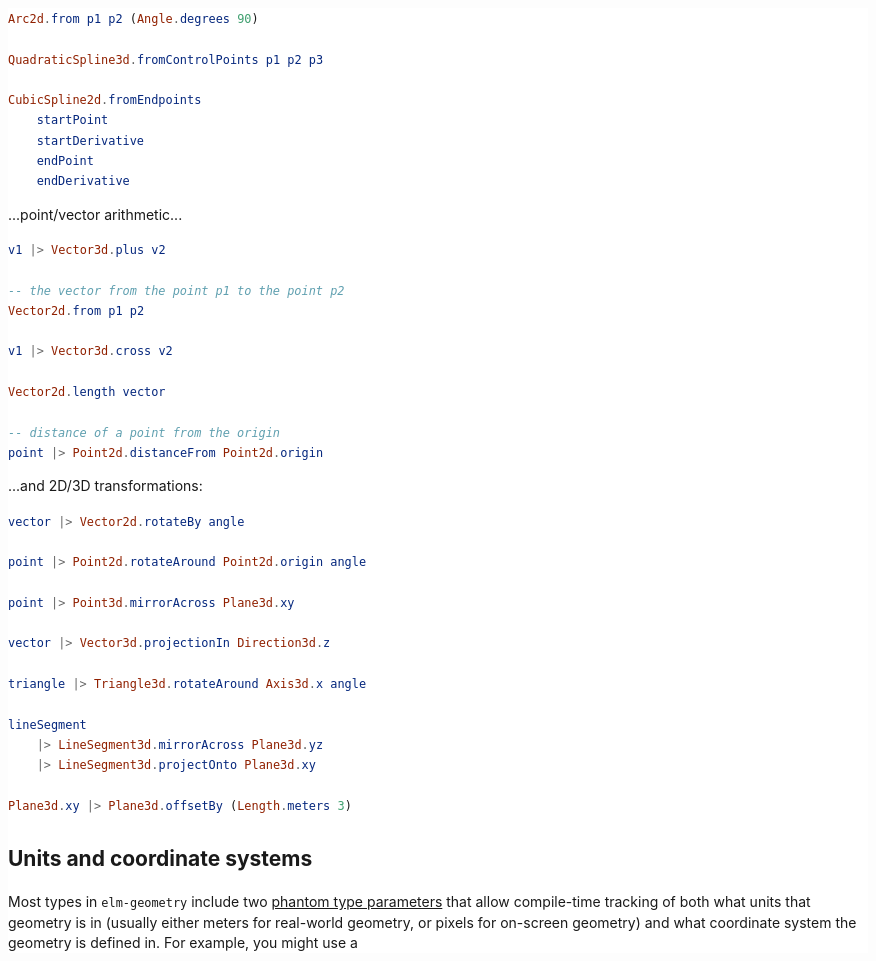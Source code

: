 ```elm
Arc2d.from p1 p2 (Angle.degrees 90)

QuadraticSpline3d.fromControlPoints p1 p2 p3

CubicSpline2d.fromEndpoints
    startPoint
    startDerivative
    endPoint
    endDerivative
```

...point/vector arithmetic...

```elm
v1 |> Vector3d.plus v2

-- the vector from the point p1 to the point p2
Vector2d.from p1 p2

v1 |> Vector3d.cross v2

Vector2d.length vector

-- distance of a point from the origin
point |> Point2d.distanceFrom Point2d.origin
```

...and 2D/3D transformations:

```elm
vector |> Vector2d.rotateBy angle

point |> Point2d.rotateAround Point2d.origin angle

point |> Point3d.mirrorAcross Plane3d.xy

vector |> Vector3d.projectionIn Direction3d.z

triangle |> Triangle3d.rotateAround Axis3d.x angle

lineSegment
    |> LineSegment3d.mirrorAcross Plane3d.yz
    |> LineSegment3d.projectOnto Plane3d.xy

Plane3d.xy |> Plane3d.offsetBy (Length.meters 3)
```

## Units and coordinate systems

Most types in `elm-geometry` include two [phantom type parameters](https://blog.ilias.xyz/5-things-you-didnt-know-about-elm-7bdb67b1b3cd#ea40)
that allow compile-time tracking of both what units that geometry is in (usually
either meters for real-world geometry, or pixels for on-screen geometry) and
what coordinate system the geometry is defined in. For example, you might use a
